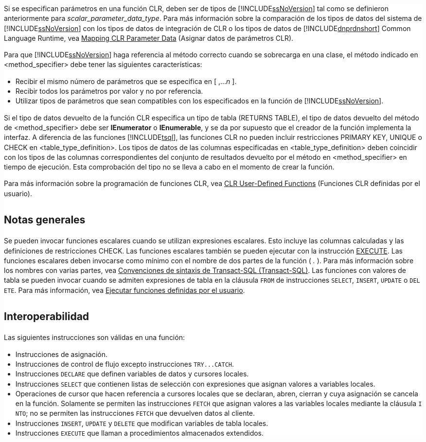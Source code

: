 Si se especifican parámetros en una función CLR, deben ser de tipos de [!INCLUDE[ssNoVersion](../../includes/ssnoversion-md.md)] tal como se definieron anteriormente para *scalar_parameter_data_type*. Para más información sobre la comparación de los tipos de datos del sistema de [!INCLUDE[ssNoVersion](../../includes/ssnoversion-md.md)] con los tipos de datos de integración de CLR o los tipos de datos de [!INCLUDE[dnprdnshort](../../includes/dnprdnshort-md.md)] Common Language Runtime, vea [Mapping CLR Parameter Data](../../relational-databases/clr-integration-database-objects-types-net-framework/mapping-clr-parameter-data.md) (Asignar datos de parámetros CLR).

Para que [!INCLUDE[ssNoVersion](../../includes/ssnoversion-md.md)] haga referencia al método correcto cuando se sobrecarga en una clase, el método indicado en \<method_specifier> debe tener las siguientes características:

- Recibir el mismo número de parámetros que se especifica en [ ,...*n* ].
- Recibir todos los parámetros por valor y no por referencia.
- Utilizar tipos de parámetros que sean compatibles con los especificados en la función de [!INCLUDE[ssNoVersion](../../includes/ssnoversion-md.md)].

Si el tipo de datos devuelto de la función CLR especifica un tipo de tabla (RETURNS TABLE), el tipo de datos devuelto del método de \<method_specifier> debe ser **IEnumerator** o **IEnumerable**, y se da por supuesto que el creador de la función implementa la interfaz. A diferencia de las funciones [!INCLUDE[tsql](../../includes/tsql-md.md)], las funciones CLR no pueden incluir restricciones PRIMARY KEY, UNIQUE o CHECK en \<table_type_definition>. Los tipos de datos de las columnas especificadas en \<table_type_definition> deben coincidir con los tipos de las columnas correspondientes del conjunto de resultados devuelto por el método en \<method_specifier> en tiempo de ejecución. Esta comprobación del tipo no se lleva a cabo en el momento de crear la función.

Para más información sobre la programación de funciones CLR, vea [CLR User-Defined Functions](../../relational-databases/clr-integration-database-objects-user-defined-functions/clr-user-defined-functions.md) (Funciones CLR definidas por el usuario).

## <a name="general-remarks"></a>Notas generales

Se pueden invocar funciones escalares cuando se utilizan expresiones escalares. Esto incluye las columnas calculadas y las definiciones de restricciones CHECK. Las funciones escalares también se pueden ejecutar con la instrucción [EXECUTE](../../t-sql/language-elements/execute-transact-sql.md). Las funciones escalares deben invocarse como mínimo con el nombre de dos partes de la función ( *<schema>.<function>* ). Para más información sobre los nombres con varias partes, vea [Convenciones de sintaxis de Transact-SQL (Transact-SQL)](../../t-sql/language-elements/transact-sql-syntax-conventions-transact-sql.md). Las funciones con valores de tabla se pueden invocar cuando se admiten expresiones de tabla en la cláusula `FROM` de instrucciones `SELECT`, `INSERT`, `UPDATE` o `DELETE`. Para más información, vea [Ejecutar funciones definidas por el usuario](../../relational-databases/user-defined-functions/execute-user-defined-functions.md).

## <a name="interoperability"></a>Interoperabilidad

Las siguientes instrucciones son válidas en una función:

- Instrucciones de asignación.
- Instrucciones de control de flujo excepto instrucciones `TRY...CATCH`.
- Instrucciones `DECLARE` que definen variables de datos y cursores locales.
- Instrucciones `SELECT` que contienen listas de selección con expresiones que asignan valores a variables locales.
- Operaciones de cursor que hacen referencia a cursores locales que se declaran, abren, cierran y cuya asignación se cancela en la función. Solamente se permiten las instrucciones `FETCH` que asignan valores a las variables locales mediante la cláusula `INTO`; no se permiten las instrucciones `FETCH` que devuelven datos al cliente.
- Instrucciones `INSERT`, `UPDATE` y `DELETE` que modifican variables de tabla locales.
- Instrucciones `EXECUTE` que llaman a procedimientos almacenados extendidos.
